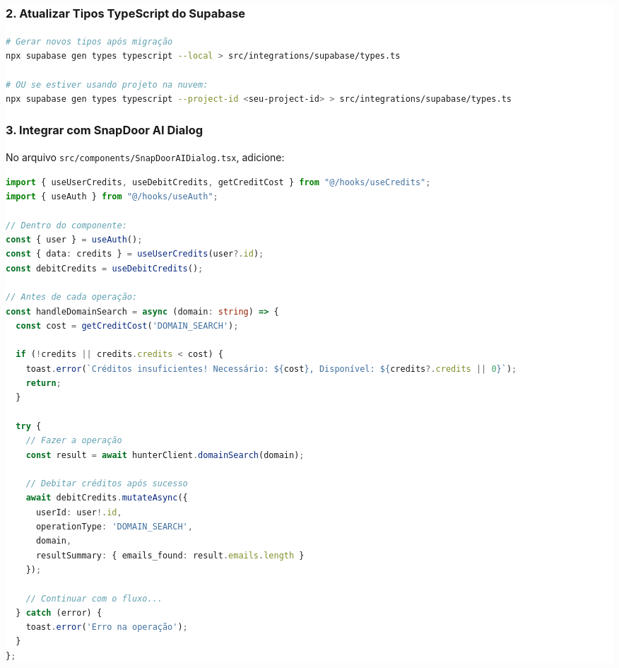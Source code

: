 ### 2. Atualizar Tipos TypeScript do Supabase

```bash
# Gerar novos tipos após migração
npx supabase gen types typescript --local > src/integrations/supabase/types.ts

# OU se estiver usando projeto na nuvem:
npx supabase gen types typescript --project-id <seu-project-id> > src/integrations/supabase/types.ts
```

### 3. Integrar com SnapDoor AI Dialog

No arquivo `src/components/SnapDoorAIDialog.tsx`, adicione:

```typescript
import { useUserCredits, useDebitCredits, getCreditCost } from "@/hooks/useCredits";
import { useAuth } from "@/hooks/useAuth";

// Dentro do componente:
const { user } = useAuth();
const { data: credits } = useUserCredits(user?.id);
const debitCredits = useDebitCredits();

// Antes de cada operação:
const handleDomainSearch = async (domain: string) => {
  const cost = getCreditCost('DOMAIN_SEARCH');
  
  if (!credits || credits.credits < cost) {
    toast.error(`Créditos insuficientes! Necessário: ${cost}, Disponível: ${credits?.credits || 0}`);
    return;
  }

  try {
    // Fazer a operação
    const result = await hunterClient.domainSearch(domain);
    
    // Debitar créditos após sucesso
    await debitCredits.mutateAsync({
      userId: user!.id,
      operationType: 'DOMAIN_SEARCH',
      domain,
      resultSummary: { emails_found: result.emails.length }
    });
    
    // Continuar com o fluxo...
  } catch (error) {
    toast.error('Erro na operação');
  }
};
```
